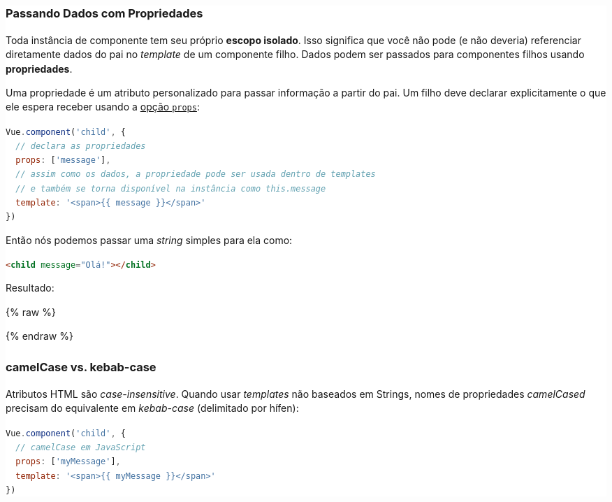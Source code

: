 ### Passando Dados com Propriedades

Toda instância de componente tem seu próprio **escopo isolado**. Isso significa que você não pode (e não deveria) referenciar diretamente dados do pai no _template_ de um componente filho. Dados podem ser passados para componentes filhos usando **propriedades**.

Uma propriedade é um atributo personalizado para passar informação a partir do pai. Um filho deve declarar explicitamente o que ele espera receber usando a [opção `props`](../api/#props):

``` js
Vue.component('child', {
  // declara as propriedades
  props: ['message'],
  // assim como os dados, a propriedade pode ser usada dentro de templates
  // e também se torna disponível na instância como this.message
  template: '<span>{{ message }}</span>'
})
```

Então nós podemos passar uma _string_ simples para ela como:

``` html
<child message="Olá!"></child>
```

Resultado:

{% raw %}
<div id="prop-example-1" class="demo">
  <child message="Olá!"></child>
</div>
<script>
new Vue({
  el: '#prop-example-1',
  components: {
    child: {
      props: ['message'],
      template: '<span>{{ message }}</span>'
    }
  }
})
</script>
{% endraw %}

### camelCase vs. kebab-case

Atributos HTML são _case-insensitive_. Quando usar _templates_ não baseados em Strings, nomes de propriedades _camelCased_ precisam do equivalente em _kebab-case_ (delimitado por hífen):


``` js
Vue.component('child', {
  // camelCase em JavaScript
  props: ['myMessage'],
  template: '<span>{{ myMessage }}</span>'
})
```
